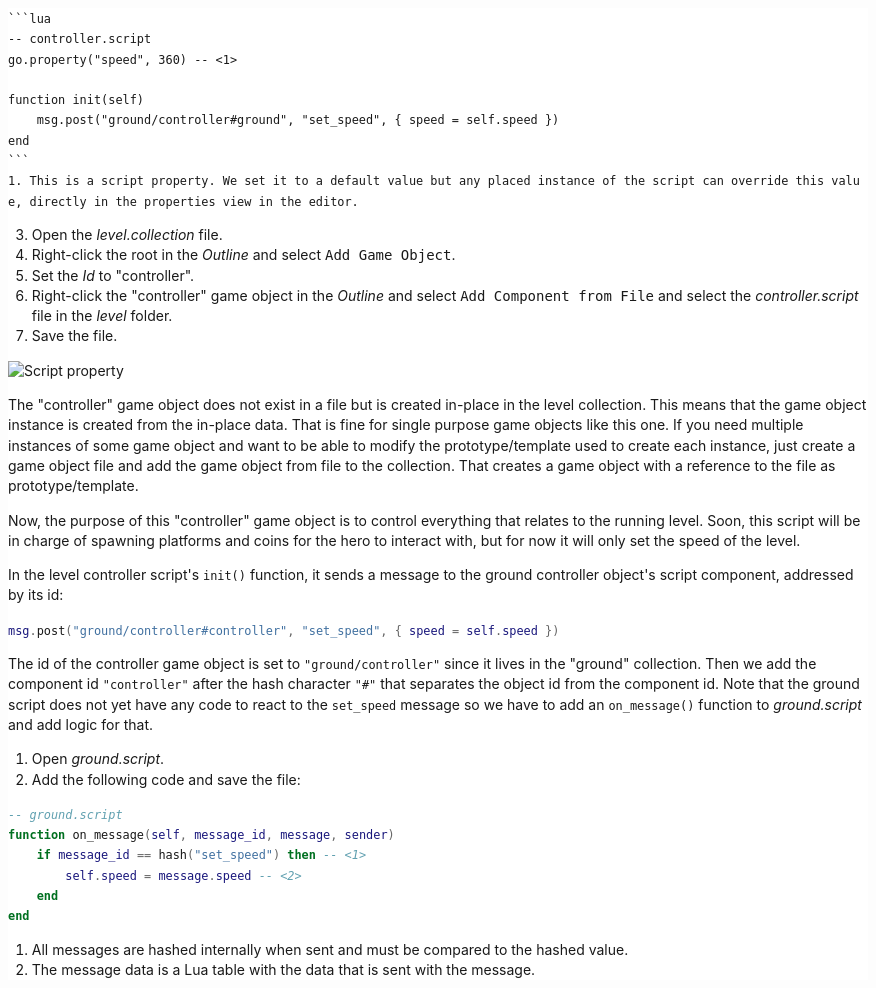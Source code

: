     ```lua
    -- controller.script
    go.property("speed", 360) -- <1>

    function init(self)
        msg.post("ground/controller#ground", "set_speed", { speed = self.speed })
    end
    ```
    1. This is a script property. We set it to a default value but any placed instance of the script can override this value, directly in the properties view in the editor.

3. Open the *level.collection* file.
4. Right-click the root in the *Outline* and select <kbd>Add Game Object</kbd>.
5. Set the *Id* to "controller".
6. Right-click the "controller" game object in the *Outline* and select <kbd>Add Component from File</kbd> and select the *controller.script* file in the *level* folder.
7. Save the file.

![Script property](../images/runner/2/script_property.png)

<div class='sidenote' markdown='1'>
The "controller" game object does not exist in a file but is created in-place in the level collection. This means that the game object instance is created from the in-place data. That is fine for single purpose game objects like this one. If you need multiple instances of some game object and want to be able to modify the prototype/template used to create each instance, just create a game object file and add the game object from file to the collection. That creates a game object with a reference to the file as prototype/template.

Now, the purpose of this "controller" game object is to control everything that relates to the running level. Soon, this script will be in charge of spawning platforms and coins for the hero to interact with, but for now it will only set the speed of the level.
</div>

In the level controller script's `init()` function, it sends a message to the ground controller object's script component, addressed by its id:

```lua
msg.post("ground/controller#controller", "set_speed", { speed = self.speed })
```

The id of the controller game object is set to `"ground/controller"` since it lives in the "ground" collection. Then we add the component id `"controller"` after the hash character `"#"` that separates the object id from the component id. Note that the ground script does not yet have any code to react to the `set_speed` message so we have to add an `on_message()` function to *ground.script* and add logic for that.

1. Open *ground.script*.
2. Add the following code and save the file:

```lua
-- ground.script
function on_message(self, message_id, message, sender)
    if message_id == hash("set_speed") then -- <1>
        self.speed = message.speed -- <2>
    end
end
```
1. All messages are hashed internally when sent and must be compared to the hashed value.
2. The message data is a Lua table with the data that is sent with the message.
